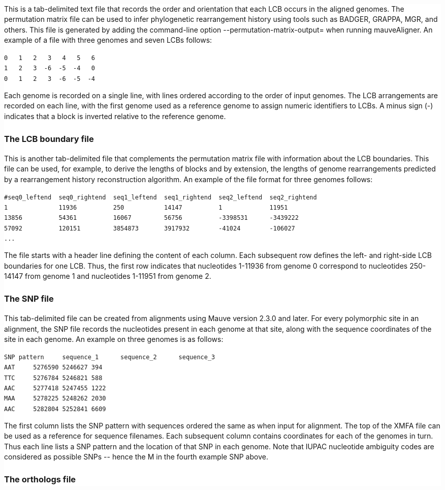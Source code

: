 This is a tab-delimited text file that records the order and orientation that each LCB occurs in the aligned genomes.  The permutation matrix file can be used to infer phylogenetic rearrangement history using tools such as BADGER, GRAPPA, MGR, and others.  This file is generated by adding the command-line option --permutation-matrix-output=<filename> when running mauveAligner.  An example of a file with three genomes and seven LCBs follows:

	0   1   2   3   4   5   6
	1   2   3  -6  -5  -4   0
	0   1   2   3  -6  -5  -4 

Each genome is recorded on a single line, with lines ordered according to the order of input genomes.  The LCB arrangements are recorded on each line, with the first genome used as a reference genome to assign numeric identifiers to LCBs.  A minus sign (-) indicates that a block is inverted relative to the reference genome. 

### The LCB boundary file 

This is another tab-delimited file that complements the permutation matrix file with information about the LCB boundaries.   This file can be used, for example, to derive the lengths of blocks and by extension, the lengths of genome rearrangements predicted by a rearrangement history reconstruction algorithm.  An example of the file format for three genomes follows:

	#seq0_leftend  seq0_rightend  seq1_leftend  seq1_rightend  seq2_leftend  seq2_rightend
	1              11936          250           14147          1             11951
	13856          54361          16067         56756          -3398531      -3439222
	57092          120151         3854873       3917932        -41024        -106027
	... 

The file starts with a header line defining the content of each column.  Each subsequent row defines the left- and right-side LCB boundaries for one LCB.  Thus, the first row indicates that nucleotides 1-11936 from genome 0 correspond to nucleotides 250-14147 from genome 1 and nucleotides 1-11951 from genome 2.

### The SNP file 

This tab-delimited file can be created from alignments using Mauve version 2.3.0 and later.  For every polymorphic site in an alignment, the SNP file records the nucleotides present in each genome at that site, along with the sequence coordinates of the site in each genome.  An example on three genomes is as follows:

	SNP pattern     sequence_1      sequence_2      sequence_3
	AAT     5276590 5246627 394
	TTC     5276784 5246821 588
	AAC     5277418 5247455 1222
	MAA     5278225 5248262 2030
	AAC     5282804 5252841 6609

The first column lists the SNP pattern with sequences ordered the same as when input for alignment. The top of the XMFA file can be used as a reference for sequence filenames. Each subsequent column contains coordinates for each of the genomes in turn.  Thus each line lists a SNP pattern and the location of that SNP in each genome.  Note that IUPAC nucleotide ambiguity codes are considered as possible SNPs -- hence the M in the fourth example SNP above.

### The orthologs file
